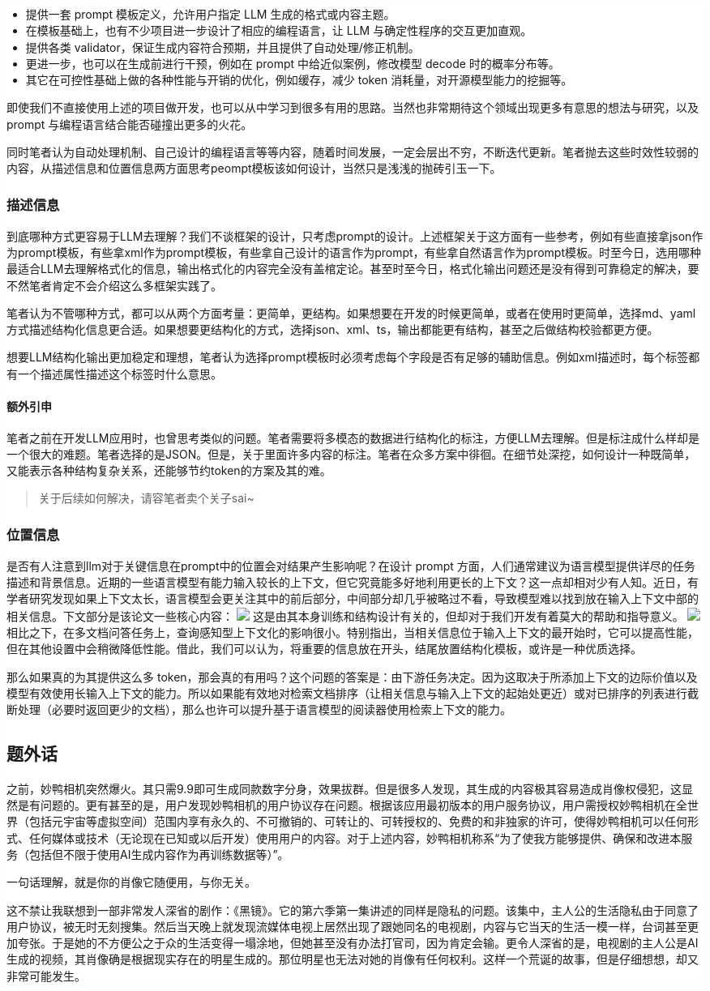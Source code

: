 - 提供一套 prompt 模板定义，允许用户指定 LLM 生成的格式或内容主题。
- 在模板基础上，也有不少项目进一步设计了相应的编程语言，让 LLM 与确定性程序的交互更加直观。
- 提供各类 validator，保证生成内容符合预期，并且提供了自动处理/修正机制。
- 更进一步，也可以在生成前进行干预，例如在 prompt 中给近似案例，修改模型 decode 时的概率分布等。
- 其它在可控性基础上做的各种性能与开销的优化，例如缓存，减少 token 消耗量，对开源模型能力的挖掘等。

即使我们不直接使用上述的项目做开发，也可以从中学习到很多有用的思路。当然也非常期待这个领域出现更多有意思的想法与研究，以及 prompt 与编程语言结合能否碰撞出更多的火花。

同时笔者认为自动处理机制、自己设计的编程语言等等内容，随着时间发展，一定会层出不穷，不断迭代更新。笔者抛去这些时效性较弱的内容，从描述信息和位置信息两方面思考peompt模板该如何设计，当然只是浅浅的抛砖引玉一下。

### 描述信息

到底哪种方式更容易于LLM去理解？我们不谈框架的设计，只考虑prompt的设计。上述框架关于这方面有一些参考，例如有些直接拿json作为prompt模板，有些拿xml作为prompt模板，有些拿自己设计的语言作为prompt，有些拿自然语言作为prompt模板。时至今日，选用哪种最适合LLM去理解格式化的信息，输出格式化的内容完全没有盖棺定论。甚至时至今日，格式化输出问题还是没有得到可靠稳定的解决，要不然笔者肯定不会介绍这么多框架实践了。

笔者认为不管哪种方式，都可以从两个方面考量：更简单，更结构。如果想要在开发的时候更简单，或者在使用时更简单，选择md、yaml方式描述结构化信息更合适。如果想要更结构化的方式，选择json、xml、ts，输出都能更有结构，甚至之后做结构校验都更方便。

想要LLM结构化输出更加稳定和理想，笔者认为选择prompt模板时必须考虑每个字段是否有足够的辅助信息。例如xml描述时，每个标签都有一个描述属性描述这个标签时什么意思。

#### 额外引申

笔者之前在开发LLM应用时，也曾思考类似的问题。笔者需要将多模态的数据进行结构化的标注，方便LLM去理解。但是标注成什么样却是一个很大的难题。笔者选择的是JSON。但是，关于里面许多内容的标注。笔者在众多方案中徘徊。在细节处深挖，如何设计一种既简单，又能表示各种结构复杂关系，还能够节约token的方案及其的难。
> 关于后续如何解决，请容笔者卖个关子sai~

### 位置信息

是否有人注意到llm对于关键信息在prompt中的位置会对结果产生影响呢？在设计 prompt 方面，人们通常建议为语言模型提供详尽的任务描述和背景信息。近期的一些语言模型有能力输入较长的上下文，但它究竟能多好地利用更长的上下文？这一点却相对少有人知。近日，有学者研究发现如果上下文太长，语言模型会更关注其中的前后部分，中间部分却几乎被略过不看，导致模型难以找到放在输入上下文中部的相关信息。下文部分是该论文一些核心内容：
![](https://marlene-1254110372.cos.ap-shanghai.myqcloud.com/blog/%7B59E03114-A066-4394-B1F0-B09357F76B39%7D.png?q-sign-algorithm=sha1&q-ak=AKID3Qjrq4B5rrfZJ43bA2-DzVM4VY00o8ezYuxUko6fAqmDLjhoOwotz5XRLv_dbkkg&q-sign-time=1690352192;1690355792&q-key-time=1690352192;1690355792&q-header-list=host&q-url-param-list=ci-process&q-signature=dba160c7dc037dd82da4369aeec5b0cb6dbb3b71&x-cos-security-token=AM7z4h9zPrm9LtZSTUHjC6sQi7Tl2rGa015c924fbce22b15fb653c312f9eacefElWASYe21NEJMw2S1tmMmLXT2LZXr8mDdl1aXw-1VW1HbxRi1g8g0byRr71z6c2nz0SacBqjL1dkPx-5M7JLZ8db9FLvYcS6Bo7ik6qC9OgvdNTuWUvq3ZpJM1eNsQCwQhH7aE-xfKuJFxYjb6djI8RsaSluGxA-Ge-AJdA88Bt6FmPZtB5eAeSMVxy4XJgP&ci-process=originImage)
这是由其本身训练和结构设计有关的，但却对于我们开发有着莫大的帮助和指导意义。
![](https://marlene-1254110372.cos.ap-shanghai.myqcloud.com/blog/%7B9EA47A4E-3EF3-4800-99F4-109EE713746B%7D.png?q-sign-algorithm=sha1&q-ak=AKIDZFVrNY6cL5qVwE2kCfs9WNCfdI0PBP6Osra6n1LheqR7H3LBDhw1CtJ8VWrLdfzO&q-sign-time=1690352372;1690355972&q-key-time=1690352372;1690355972&q-header-list=host&q-url-param-list=ci-process&q-signature=fe9bba1a172cb0acdac9edd7f89eada769827cff&x-cos-security-token=vImUXgI9C7vzsrv3ymAMkcEtPyQCcNda45893d9b48546b1c95a990df3ca3dce3BqMypgx5-DNHrViAIgr8G_QhbbRoQScnMoTAho5427U_znDhIp96z4lpo9YKRbLTwayGowbKhCFbfOT00FU-1Er_2ETk83nlEY0JlIHbJcahXR65eA5CRY0lOTFUs7eaCNb0txmhUxjDN2rTYmZdwySTzPI-pc3FHUPQv5dnC7-f_z0diRCWFRloxci9wVnz&ci-process=originImage)
相比之下，在多文档问答任务上，查询感知型上下文化的影响很小。特别指出，当相关信息位于输入上下文的最开始时，它可以提高性能，但在其他设置中会稍微降低性能。借此，我们可以认为，将重要的信息放在开头，结尾放置结构化模板，或许是一种优质选择。

那么如果真的为其提供这么多 token，那会真的有用吗？这个问题的答案是：由下游任务决定。因为这取决于所添加上下文的边际价值以及模型有效使用长输入上下文的能力。所以如果能有效地对检索文档排序（让相关信息与输入上下文的起始处更近）或对已排序的列表进行截断处理（必要时返回更少的文档），那么也许可以提升基于语言模型的阅读器使用检索上下文的能力。

## 题外话

之前，妙鸭相机突然爆火。其只需9.9即可生成同款数字分身，效果拔群。但是很多人发现，其生成的内容极其容易造成肖像权侵犯，这显然是有问题的。更有甚至的是，用户发现妙鸭相机的用户协议存在问题。根据该应用最初版本的用户服务协议，用户需授权妙鸭相机在全世界（包括元宇宙等虚拟空间）范围内享有永久的、不可撤销的、可转让的、可转授权的、免费的和非独家的许可，使得妙鸭相机可以任何形式、任何媒体或技术（无论现在已知或以后开发）使用用户的内容。对于上述内容，妙鸭相机称系“为了使我方能够提供、确保和改进本服务（包括但不限于使用AI生成内容作为再训练数据等）”。

一句话理解，就是你的肖像它随便用，与你无关。

这不禁让我联想到一部非常发人深省的剧作：《黑镜》。它的第六季第一集讲述的同样是隐私的问题。该集中，主人公的生活隐私由于同意了用户协议，被无时无刻搜集。然后当天晚上就发现流媒体电视上居然出现了跟她同名的电视剧，内容与它当天的生活一模一样，台词甚至更加夸张。于是她的不方便公之于众的生活变得一塌涂地，但她甚至没有办法打官司，因为肯定会输。更令人深省的是，电视剧的主人公是AI生成的视频，其肖像确是根据现实存在的明星生成的。那位明星也无法对她的肖像有任何权利。这样一个荒诞的故事，但是仔细想想，却又非常可能发生。
